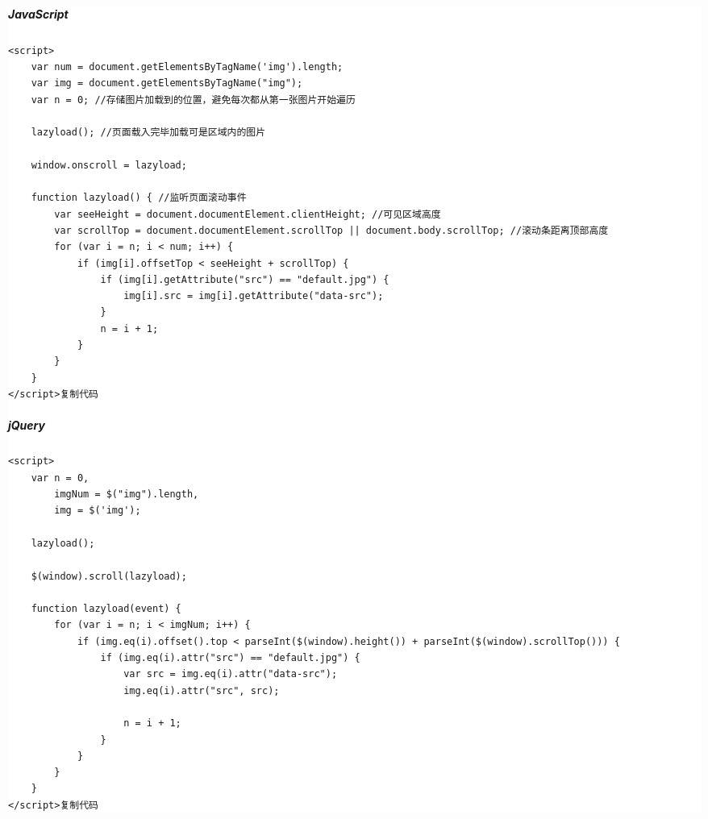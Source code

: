 ##### JavaScript

```
<script>
    var num = document.getElementsByTagName('img').length;
    var img = document.getElementsByTagName("img");
    var n = 0; //存储图片加载到的位置，避免每次都从第一张图片开始遍历

    lazyload(); //页面载入完毕加载可是区域内的图片

    window.onscroll = lazyload;

    function lazyload() { //监听页面滚动事件
        var seeHeight = document.documentElement.clientHeight; //可见区域高度
        var scrollTop = document.documentElement.scrollTop || document.body.scrollTop; //滚动条距离顶部高度
        for (var i = n; i < num; i++) {
            if (img[i].offsetTop < seeHeight + scrollTop) {
                if (img[i].getAttribute("src") == "default.jpg") {
                    img[i].src = img[i].getAttribute("data-src");
                }
                n = i + 1;
            }
        }
    }
</script>复制代码
```

##### jQuery

```
<script>
    var n = 0,
        imgNum = $("img").length,
        img = $('img');

    lazyload();

    $(window).scroll(lazyload);

    function lazyload(event) {
        for (var i = n; i < imgNum; i++) {
            if (img.eq(i).offset().top < parseInt($(window).height()) + parseInt($(window).scrollTop())) {
                if (img.eq(i).attr("src") == "default.jpg") {
                    var src = img.eq(i).attr("data-src");
                    img.eq(i).attr("src", src);

                    n = i + 1;
                }
            }
        }
    }
</script>复制代码
```
